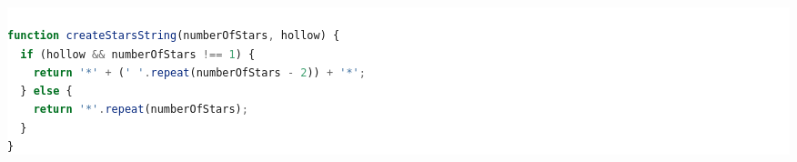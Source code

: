 ```javascript

function createStarsString(numberOfStars, hollow) {
  if (hollow && numberOfStars !== 1) {
    return '*' + (' '.repeat(numberOfStars - 2)) + '*';
  } else {
    return '*'.repeat(numberOfStars);
  }
}
```





